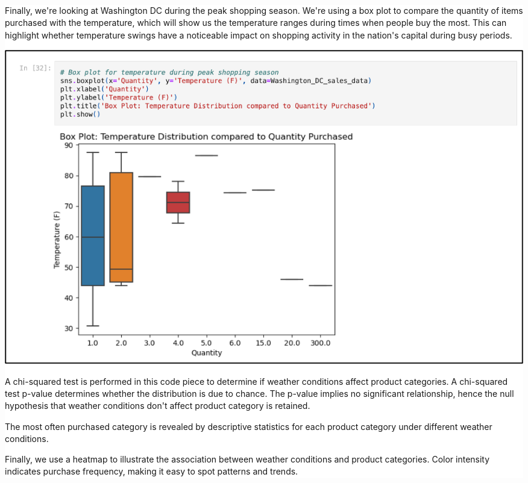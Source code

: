 
Finally, we're looking at Washington DC during the peak shopping season. We're using a box plot to compare the quantity of items purchased with the temperature, which will show us the temperature ranges during times when people buy the most. This can highlight whether temperature swings have a noticeable impact on shopping activity in the nation's capital during busy periods.

![bp Washington DC](https://github.com/Simian12/Project_1/blob/emely/images./boxplot5.png?raw=true)

A chi-squared test is performed in this code piece to determine if weather conditions affect product categories. A chi-squared test p-value determines whether the distribution is due to chance. The p-value implies no significant relationship, hence the null hypothesis that weather conditions don't affect product category is retained.

The most often purchased category is revealed by descriptive statistics for each product category under different weather conditions.

Finally, we use a heatmap to illustrate the association between weather conditions and product categories. Color intensity indicates purchase frequency, making it easy to spot patterns and trends.
